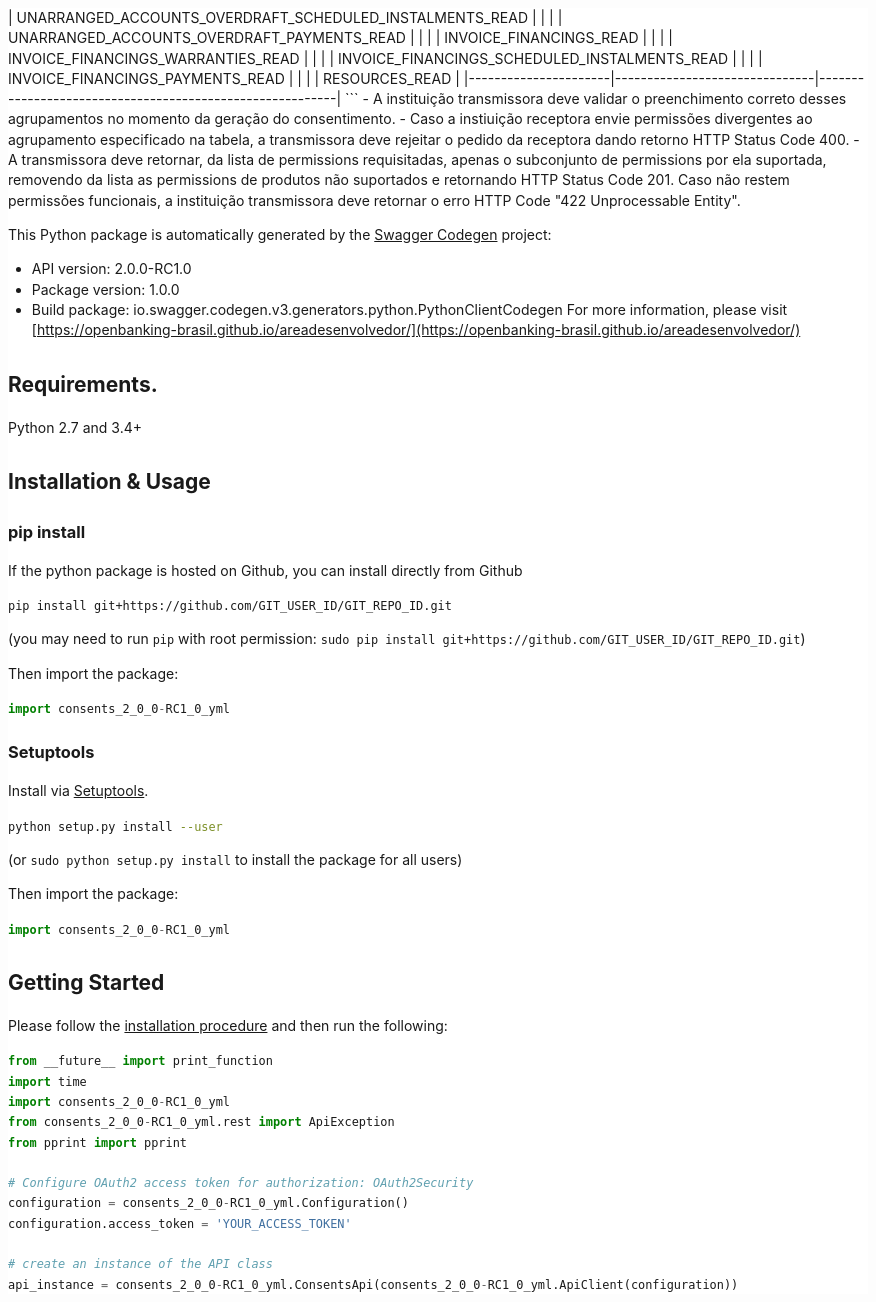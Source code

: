 | UNARRANGED_ACCOUNTS_OVERDRAFT_SCHEDULED_INSTALMENTS_READ |   |                      |                               | UNARRANGED_ACCOUNTS_OVERDRAFT_PAYMENTS_READ              |   |                      |                               | INVOICE_FINANCINGS_READ                                  |   |                      |                               | INVOICE_FINANCINGS_WARRANTIES_READ                       |   |                      |                               | INVOICE_FINANCINGS_SCHEDULED_INSTALMENTS_READ            |   |                      |                               | INVOICE_FINANCINGS_PAYMENTS_READ                         |   |                      |                               | RESOURCES_READ                                           |   |----------------------|-------------------------------|----------------------------------------------------------|   ``` - A instituição transmissora deve validar o preenchimento correto desses agrupamentos no momento da geração do consentimento. - Caso a instiuição receptora envie permissões divergentes ao agrupamento especificado na tabela, a transmissora deve rejeitar o pedido da receptora dando retorno HTTP Status Code 400. - A transmissora deve retornar, da lista de permissions requisitadas, apenas o subconjunto de permissions por ela suportada, removendo da lista as permissions de produtos não suportados e retornando HTTP Status Code 201. Caso não restem permissões funcionais, a instituição transmissora deve retornar o erro HTTP Code \"422 Unprocessable Entity\". 

This Python package is automatically generated by the [Swagger Codegen](https://github.com/swagger-api/swagger-codegen) project:

- API version: 2.0.0-RC1.0
- Package version: 1.0.0
- Build package: io.swagger.codegen.v3.generators.python.PythonClientCodegen
For more information, please visit [https://openbanking-brasil.github.io/areadesenvolvedor/](https://openbanking-brasil.github.io/areadesenvolvedor/)

## Requirements.

Python 2.7 and 3.4+

## Installation & Usage
### pip install

If the python package is hosted on Github, you can install directly from Github

```sh
pip install git+https://github.com/GIT_USER_ID/GIT_REPO_ID.git
```
(you may need to run `pip` with root permission: `sudo pip install git+https://github.com/GIT_USER_ID/GIT_REPO_ID.git`)

Then import the package:
```python
import consents_2_0_0-RC1_0_yml 
```

### Setuptools

Install via [Setuptools](http://pypi.python.org/pypi/setuptools).

```sh
python setup.py install --user
```
(or `sudo python setup.py install` to install the package for all users)

Then import the package:
```python
import consents_2_0_0-RC1_0_yml
```

## Getting Started

Please follow the [installation procedure](#installation--usage) and then run the following:

```python
from __future__ import print_function
import time
import consents_2_0_0-RC1_0_yml
from consents_2_0_0-RC1_0_yml.rest import ApiException
from pprint import pprint

# Configure OAuth2 access token for authorization: OAuth2Security
configuration = consents_2_0_0-RC1_0_yml.Configuration()
configuration.access_token = 'YOUR_ACCESS_TOKEN'

# create an instance of the API class
api_instance = consents_2_0_0-RC1_0_yml.ConsentsApi(consents_2_0_0-RC1_0_yml.ApiClient(configuration))
```